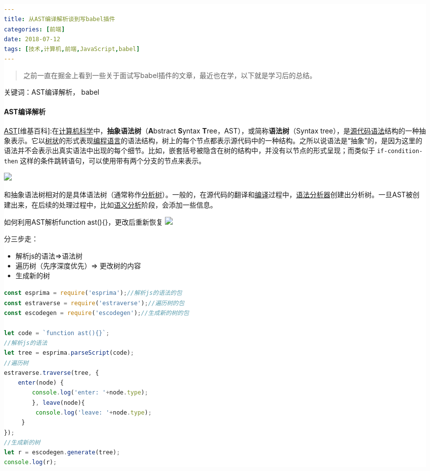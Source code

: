 ```yaml
---
title: 从AST编译解析谈到写babel插件
categories: [前端]
date: 2018-07-12
tags: [技术,计算机,前端,JavaScript,babel]
---
```


> 之前一直在掘金上看到一些关于面试写babel插件的文章，最近也在学，以下就是学习后的总结。



关键词：AST编译解析， babel

#### AST编译解析

[AST](https://zh.wikipedia.org/wiki/%E6%8A%BD%E8%B1%A1%E8%AA%9E%E6%B3%95%E6%A8%B9)[维基百科]:在[计算机科学](https://zh.wikipedia.org/wiki/%E8%AE%A1%E7%AE%97%E6%9C%BA%E7%A7%91%E5%AD%A6)中，**抽象语法树**（**A**bstract **S**yntax **T**ree，AST），或简称**语法树**（Syntax tree），是[源代码](https://zh.wikipedia.org/wiki/%E6%BA%90%E4%BB%A3%E7%A0%81)[语法](https://zh.wikipedia.org/wiki/%E8%AF%AD%E6%B3%95%E5%AD%A6)结构的一种抽象表示。它以[树状](https://zh.wikipedia.org/wiki/%E6%A0%91_(%E5%9B%BE%E8%AE%BA))的形式表现[编程语言](https://zh.wikipedia.org/wiki/%E7%BC%96%E7%A8%8B%E8%AF%AD%E8%A8%80)的语法结构，树上的每个节点都表示源代码中的一种结构。之所以说语法是“抽象”的，是因为这里的语法并不会表示出真实语法中出现的每个细节。比如，嵌套括号被隐含在树的结构中，并没有以节点的形式呈现；而类似于 `if-condition-then` 这样的条件跳转语句，可以使用带有两个分支的节点来表示。

![](https://user-gold-cdn.xitu.io/2018/7/24/164cb702dc30cb83?w=400&h=451&f=png&s=21014)

和抽象语法树相对的是具体语法树（通常称作[分析树](https://zh.wikipedia.org/wiki/%E5%88%86%E6%9E%90%E6%A0%91)）。一般的，在源代码的翻译和[编译](https://zh.wikipedia.org/wiki/%E7%BC%96%E8%AF%91)过程中，[语法分析器](https://zh.wikipedia.org/wiki/%E8%AA%9E%E6%B3%95%E5%88%86%E6%9E%90%E5%99%A8)创建出分析树。一旦AST被创建出来，在后续的处理过程中，比如[语义分析](https://zh.wikipedia.org/wiki/%E8%AF%AD%E4%B9%89%E5%88%86%E6%9E%90)阶段，会添加一些信息。

如何利用AST解析function ast(){}，更改后重新恢复
![](https://user-gold-cdn.xitu.io/2018/7/24/164cb6dede486095?w=361&h=346&f=png&s=8412)

分三步走：

- 解析js的语法=>语法树
- 遍历树（先序深度优先）=> 更改树的内容
- 生成新的树

```javascript
const esprima = require('esprima');//解析js的语法的包
const estraverse = require('estraverse');//遍历树的包
const escodegen = require('escodegen');//生成新的树的包

let code = `function ast(){}`;
//解析js的语法
let tree = esprima.parseScript(code);
//遍历树
estraverse.traverse(tree, {
    enter(node) {
        console.log('enter: '+node.type);
        }, leave(node){
         console.log('leave: '+node.type);
     }
});
//生成新的树
let r = escodegen.generate(tree);
console.log(r);
```
